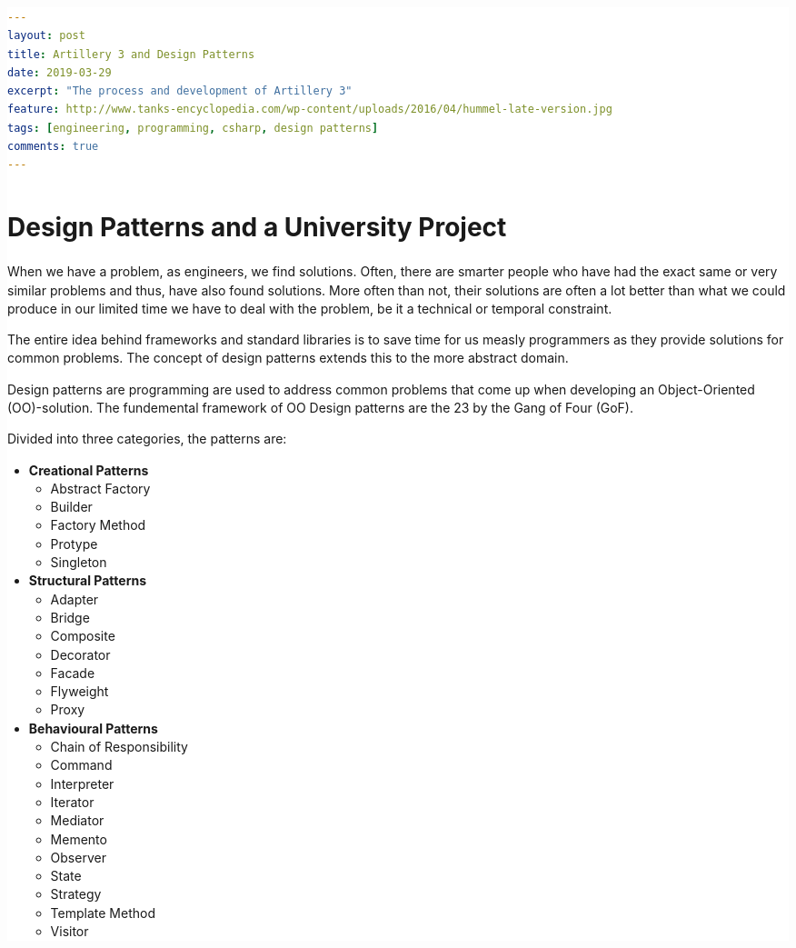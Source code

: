```yaml
---
layout: post
title: Artillery 3 and Design Patterns
date: 2019-03-29
excerpt: "The process and development of Artillery 3"
feature: http://www.tanks-encyclopedia.com/wp-content/uploads/2016/04/hummel-late-version.jpg
tags: [engineering, programming, csharp, design patterns]
comments: true
---
```


# Design Patterns and a University Project

When we have a problem, as engineers, we find solutions. Often, there are smarter people who have had the exact same or very similar problems and thus, have also found solutions. More often than not, their solutions are often a lot better than what we could produce in our limited time we have to deal with the problem, be it a technical or temporal constraint. 

The entire idea behind frameworks and standard libraries is to save time for us measly programmers as they provide solutions for common problems. The concept of design patterns extends this to the more abstract domain.

Design patterns are programming are used to address common problems that come up when developing an Object-Oriented (OO)-solution. The fundemental framework of OO Design patterns are the 23 by the Gang of Four (GoF). 

Divided into three categories, the patterns are:

- **Creational Patterns**
  - Abstract Factory
  - Builder
  - Factory Method
  - Protype
  - Singleton
- **Structural Patterns**
  - Adapter
  - Bridge
  - Composite
  - Decorator
  - Facade
  - Flyweight
  - Proxy
- **Behavioural Patterns**
  - Chain of Responsibility
  - Command
  - Interpreter
  - Iterator
  - Mediator
  - Memento
  - Observer
  - State
  - Strategy
  - Template Method
  - Visitor
